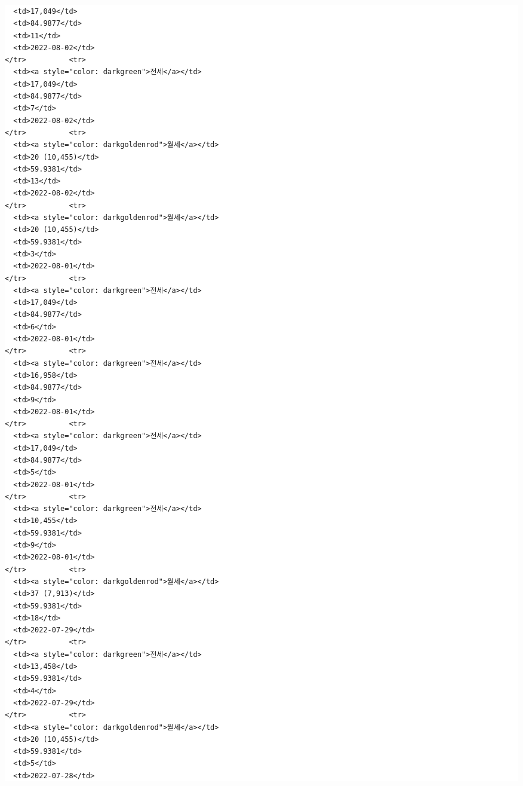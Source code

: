       <td>17,049</td>
      <td>84.9877</td>
      <td>11</td>
      <td>2022-08-02</td>
    </tr>          <tr>
      <td><a style="color: darkgreen">전세</a></td>
      <td>17,049</td>
      <td>84.9877</td>
      <td>7</td>
      <td>2022-08-02</td>
    </tr>          <tr>
      <td><a style="color: darkgoldenrod">월세</a></td>
      <td>20 (10,455)</td>
      <td>59.9381</td>
      <td>13</td>
      <td>2022-08-02</td>
    </tr>          <tr>
      <td><a style="color: darkgoldenrod">월세</a></td>
      <td>20 (10,455)</td>
      <td>59.9381</td>
      <td>3</td>
      <td>2022-08-01</td>
    </tr>          <tr>
      <td><a style="color: darkgreen">전세</a></td>
      <td>17,049</td>
      <td>84.9877</td>
      <td>6</td>
      <td>2022-08-01</td>
    </tr>          <tr>
      <td><a style="color: darkgreen">전세</a></td>
      <td>16,958</td>
      <td>84.9877</td>
      <td>9</td>
      <td>2022-08-01</td>
    </tr>          <tr>
      <td><a style="color: darkgreen">전세</a></td>
      <td>17,049</td>
      <td>84.9877</td>
      <td>5</td>
      <td>2022-08-01</td>
    </tr>          <tr>
      <td><a style="color: darkgreen">전세</a></td>
      <td>10,455</td>
      <td>59.9381</td>
      <td>9</td>
      <td>2022-08-01</td>
    </tr>          <tr>
      <td><a style="color: darkgoldenrod">월세</a></td>
      <td>37 (7,913)</td>
      <td>59.9381</td>
      <td>18</td>
      <td>2022-07-29</td>
    </tr>          <tr>
      <td><a style="color: darkgreen">전세</a></td>
      <td>13,458</td>
      <td>59.9381</td>
      <td>4</td>
      <td>2022-07-29</td>
    </tr>          <tr>
      <td><a style="color: darkgoldenrod">월세</a></td>
      <td>20 (10,455)</td>
      <td>59.9381</td>
      <td>5</td>
      <td>2022-07-28</td>